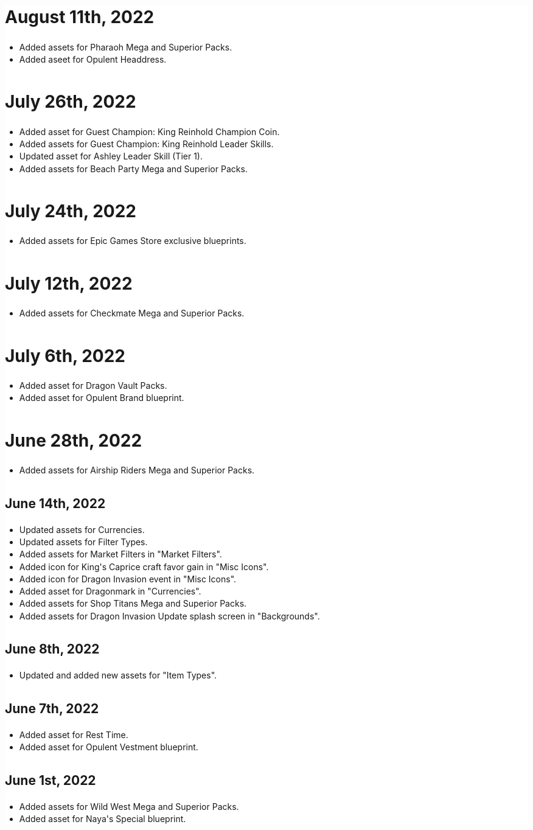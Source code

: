# August 11th, 2022
* Added assets for Pharaoh Mega and Superior Packs.
* Added aseet for Opulent Headdress.

# July 26th, 2022
* Added asset for Guest Champion: King Reinhold Champion Coin.
* Added assets for Guest Champion: King Reinhold Leader Skills.
* Updated asset for Ashley Leader Skill (Tier 1).
* Added assets for Beach Party Mega and Superior Packs.

# July 24th, 2022
* Added assets for Epic Games Store exclusive blueprints.

# July 12th, 2022
* Added assets for Checkmate Mega and Superior Packs.

# July 6th, 2022
* Added asset for Dragon Vault Packs.
* Added asset for Opulent Brand blueprint.

# June 28th, 2022
* Added assets for Airship Riders Mega and Superior Packs.

## June 14th, 2022
* Updated assets for Currencies.
* Updated assets for Filter Types.
* Added assets for Market Filters in "Market Filters".
* Added icon for King's Caprice craft favor gain in "Misc Icons".
* Added icon for Dragon Invasion event in "Misc Icons".
* Added asset for Dragonmark in "Currencies".
* Added assets for Shop Titans Mega and Superior Packs.
* Added assets for Dragon Invasion Update splash screen in "Backgrounds".

## June 8th, 2022
* Updated and added new assets for "Item Types".

## June 7th, 2022
* Added asset for Rest Time.
* Added asset for Opulent Vestment blueprint.

## June 1st, 2022
* Added assets for Wild West Mega and Superior Packs.
* Added asset for Naya's Special blueprint.
